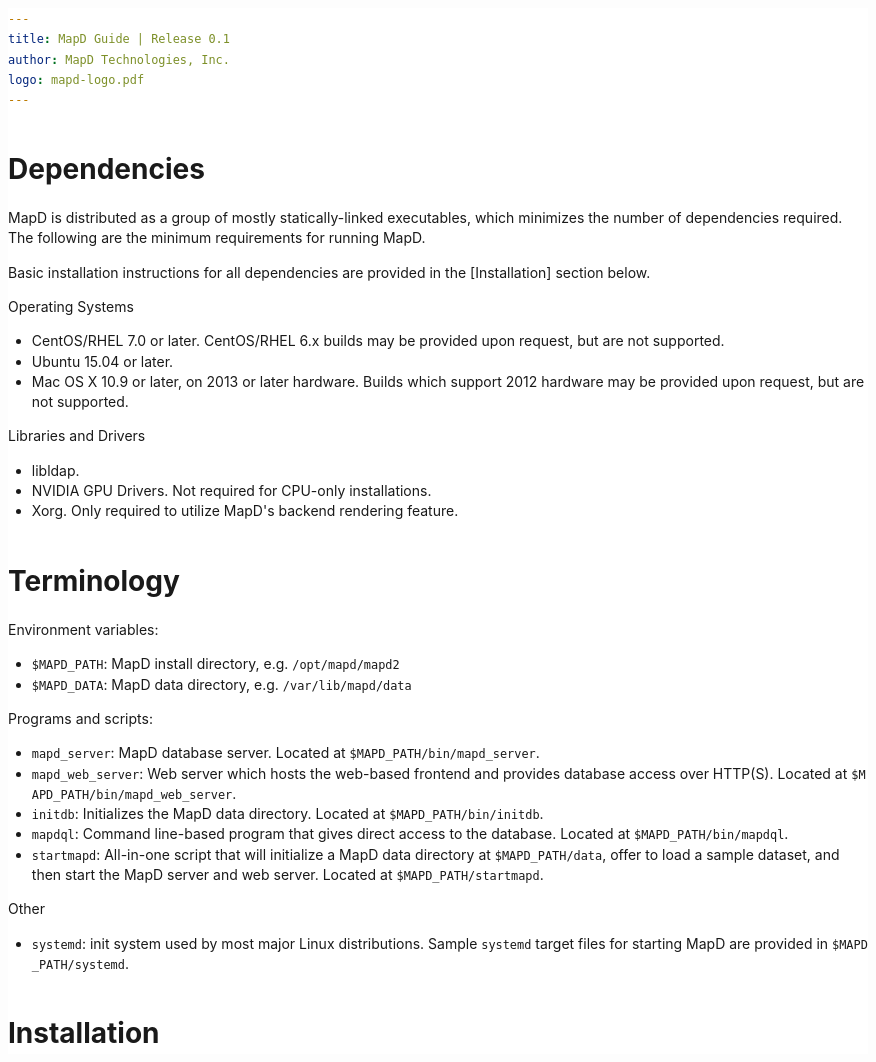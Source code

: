 ```yaml
---
title: MapD Guide | Release 0.1
author: MapD Technologies, Inc.
logo: mapd-logo.pdf
---
```


# Dependencies
MapD is distributed as a group of mostly statically-linked executables, which minimizes the number of dependencies required. The following are the minimum requirements for running MapD.

Basic installation instructions for all dependencies are provided in the [Installation] section below.

Operating Systems

* CentOS/RHEL 7.0 or later. CentOS/RHEL 6.x builds may be provided upon request, but are not supported.
* Ubuntu 15.04 or later.
* Mac OS X 10.9 or later, on 2013 or later hardware. Builds which support 2012 hardware may be provided upon request, but are not supported.

Libraries and Drivers

* libldap.
* NVIDIA GPU Drivers. Not required for CPU-only installations.
* Xorg. Only required to utilize MapD's backend rendering feature.

# Terminology

Environment variables:

* `$MAPD_PATH`: MapD install directory, e.g. `/opt/mapd/mapd2`
* `$MAPD_DATA`: MapD data directory, e.g. `/var/lib/mapd/data`

Programs and scripts:

* `mapd_server`: MapD database server. Located at `$MAPD_PATH/bin/mapd_server`.
* `mapd_web_server`: Web server which hosts the web-based frontend and provides database access over HTTP(S). Located at `$MAPD_PATH/bin/mapd_web_server`.
* `initdb`: Initializes the MapD data directory. Located at `$MAPD_PATH/bin/initdb`.
* `mapdql`: Command line-based program that gives direct access to the database. Located at `$MAPD_PATH/bin/mapdql`.
* `startmapd`: All-in-one script that will initialize a MapD data directory at `$MAPD_PATH/data`, offer to load a sample dataset, and then start the MapD server and web server. Located at `$MAPD_PATH/startmapd`.

Other

* `systemd`: init system used by most major Linux distributions. Sample `systemd` target files for starting MapD are provided in `$MAPD_PATH/systemd`.

# Installation
